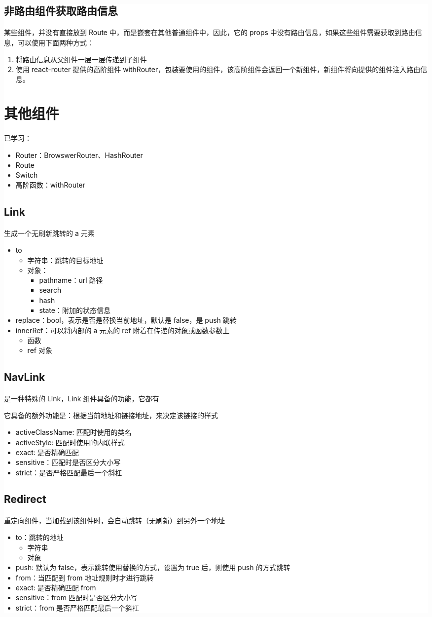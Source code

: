 ## 非路由组件获取路由信息

某些组件，并没有直接放到 Route 中，而是嵌套在其他普通组件中，因此，它的 props 中没有路由信息，如果这些组件需要获取到路由信息，可以使用下面两种方式：

1. 将路由信息从父组件一层一层传递到子组件
2. 使用 react-router 提供的高阶组件 withRouter，包装要使用的组件，该高阶组件会返回一个新组件，新组件将向提供的组件注入路由信息。

# 其他组件

已学习：

- Router：BrowswerRouter、HashRouter
- Route
- Switch
- 高阶函数：withRouter

## Link

生成一个无刷新跳转的 a 元素

- to
  - 字符串：跳转的目标地址
  - 对象：
    - pathname：url 路径
    - search
    - hash
    - state：附加的状态信息
- replace：bool，表示是否是替换当前地址，默认是 false，是 push 跳转
- innerRef：可以将内部的 a 元素的 ref 附着在传递的对象或函数参数上
  - 函数
  - ref 对象

## NavLink

是一种特殊的 Link，Link 组件具备的功能，它都有

它具备的额外功能是：根据当前地址和链接地址，来决定该链接的样式

- activeClassName: 匹配时使用的类名
- activeStyle: 匹配时使用的内联样式
- exact: 是否精确匹配
- sensitive：匹配时是否区分大小写
- strict：是否严格匹配最后一个斜杠

## Redirect

重定向组件，当加载到该组件时，会自动跳转（无刷新）到另外一个地址

- to：跳转的地址
  - 字符串
  - 对象
- push: 默认为 false，表示跳转使用替换的方式，设置为 true 后，则使用 push 的方式跳转
- from：当匹配到 from 地址规则时才进行跳转
- exact: 是否精确匹配 from
- sensitive：from 匹配时是否区分大小写
- strict：from 是否严格匹配最后一个斜杠
